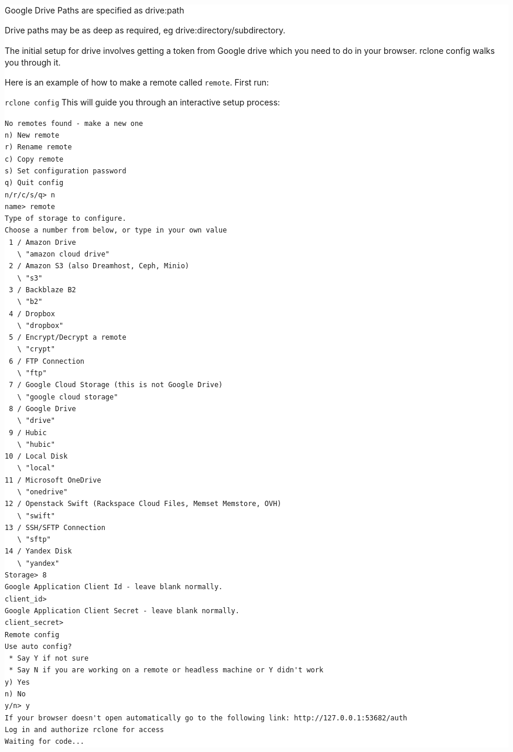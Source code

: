 Google Drive
Paths are specified as drive:path

Drive paths may be as deep as required, eg drive:directory/subdirectory.

The initial setup for drive involves getting a token from Google drive which you need to do in your browser. rclone config walks you through it.

Here is an example of how to make a remote called `remote`. First run:

 `rclone config`
This will guide you through an interactive setup process:
```
No remotes found - make a new one
n) New remote
r) Rename remote
c) Copy remote
s) Set configuration password
q) Quit config
n/r/c/s/q> n
name> remote
Type of storage to configure.
Choose a number from below, or type in your own value
 1 / Amazon Drive
   \ "amazon cloud drive"
 2 / Amazon S3 (also Dreamhost, Ceph, Minio)
   \ "s3"
 3 / Backblaze B2
   \ "b2"
 4 / Dropbox
   \ "dropbox"
 5 / Encrypt/Decrypt a remote
   \ "crypt"
 6 / FTP Connection
   \ "ftp"
 7 / Google Cloud Storage (this is not Google Drive)
   \ "google cloud storage"
 8 / Google Drive
   \ "drive"
 9 / Hubic
   \ "hubic"
10 / Local Disk
   \ "local"
11 / Microsoft OneDrive
   \ "onedrive"
12 / Openstack Swift (Rackspace Cloud Files, Memset Memstore, OVH)
   \ "swift"
13 / SSH/SFTP Connection
   \ "sftp"
14 / Yandex Disk
   \ "yandex"
Storage> 8
Google Application Client Id - leave blank normally.
client_id> 
Google Application Client Secret - leave blank normally.
client_secret> 
Remote config
Use auto config?
 * Say Y if not sure
 * Say N if you are working on a remote or headless machine or Y didn't work
y) Yes
n) No
y/n> y
If your browser doesn't open automatically go to the following link: http://127.0.0.1:53682/auth
Log in and authorize rclone for access
Waiting for code...
```